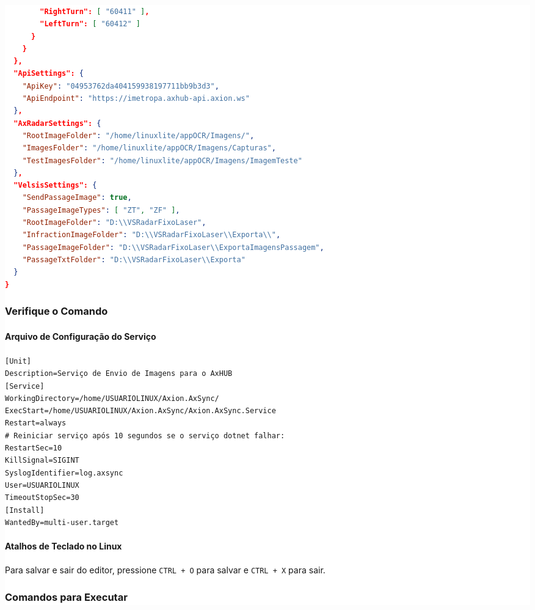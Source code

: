 ```json
        "RightTurn": [ "60411" ],
        "LeftTurn": [ "60412" ]
      }
    }
  },
  "ApiSettings": {
    "ApiKey": "04953762da404159938197711bb9b3d3",
    "ApiEndpoint": "https://imetropa.axhub-api.axion.ws"
  },
  "AxRadarSettings": {
    "RootImageFolder": "/home/linuxlite/appOCR/Imagens/",
    "ImagesFolder": "/home/linuxlite/appOCR/Imagens/Capturas",
    "TestImagesFolder": "/home/linuxlite/appOCR/Imagens/ImagemTeste"
  },
  "VelsisSettings": {
    "SendPassageImage": true,
    "PassageImageTypes": [ "ZT", "ZF" ],
    "RootImageFolder": "D:\\VSRadarFixoLaser",
    "InfractionImageFolder": "D:\\VSRadarFixoLaser\\Exporta\\",
    "PassageImageFolder": "D:\\VSRadarFixoLaser\\ExportaImagensPassagem",
    "PassageTxtFolder": "D:\\VSRadarFixoLaser\\Exporta"
  }
}
```

### Verifique o Comando

#### Arquivo de Configuração do Serviço

```shell
[Unit]
Description=Serviço de Envio de Imagens para o AxHUB
[Service]
WorkingDirectory=/home/USUARIOLINUX/Axion.AxSync/
ExecStart=/home/USUARIOLINUX/Axion.AxSync/Axion.AxSync.Service
Restart=always
# Reiniciar serviço após 10 segundos se o serviço dotnet falhar:
RestartSec=10
KillSignal=SIGINT
SyslogIdentifier=log.axsync
User=USUARIOLINUX
TimeoutStopSec=30
[Install]
WantedBy=multi-user.target
```

#### Atalhos de Teclado no Linux

Para salvar e sair do editor, pressione `CTRL + O` para salvar e `CTRL + X` para sair.

### Comandos para Executar
